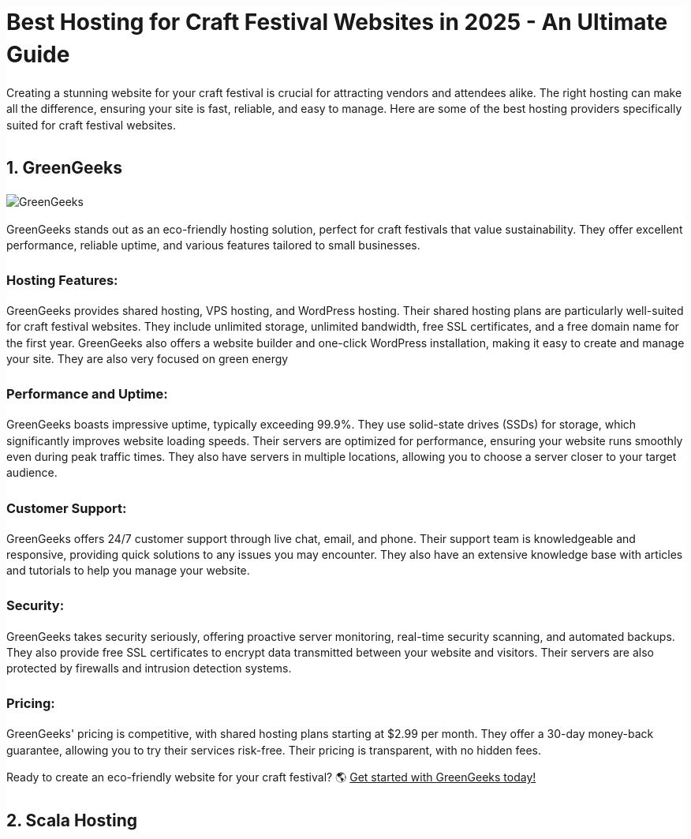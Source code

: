 # Best Hosting for Craft Festival Websites in 2025 - An Ultimate Guide

Creating a stunning website for your craft festival is crucial for attracting vendors and attendees alike. The right hosting can make all the difference, ensuring your site is fast, reliable, and easy to manage. Here are some of the best hosting providers specifically suited for craft festival websites.

## 1. GreenGeeks

![GreenGeeks](https://i.imgur.com/eEwuntu.jpg "GreenGeeks Hosting")

GreenGeeks stands out as an eco-friendly hosting solution, perfect for craft festivals that value sustainability. They offer excellent performance, reliable uptime, and various features tailored to small businesses.

### Hosting Features:
GreenGeeks provides shared hosting, VPS hosting, and WordPress hosting. Their shared hosting plans are particularly well-suited for craft festival websites. They include unlimited storage, unlimited bandwidth, free SSL certificates, and a free domain name for the first year. GreenGeeks also offers a website builder and one-click WordPress installation, making it easy to create and manage your site. They are also very focused on green energy

### Performance and Uptime:
GreenGeeks boasts impressive uptime, typically exceeding 99.9%. They use solid-state drives (SSDs) for storage, which significantly improves website loading speeds. Their servers are optimized for performance, ensuring your website runs smoothly even during peak traffic times. They also have servers in multiple locations, allowing you to choose a server closer to your target audience.

### Customer Support:
GreenGeeks offers 24/7 customer support through live chat, email, and phone. Their support team is knowledgeable and responsive, providing quick solutions to any issues you may encounter. They also have an extensive knowledge base with articles and tutorials to help you manage your website.

### Security:
GreenGeeks takes security seriously, offering proactive server monitoring, real-time security scanning, and automated backups. They also provide free SSL certificates to encrypt data transmitted between your website and visitors. Their servers are also protected by firewalls and intrusion detection systems.

### Pricing:
GreenGeeks' pricing is competitive, with shared hosting plans starting at $2.99 per month. They offer a 30-day money-back guarantee, allowing you to try their services risk-free. Their pricing is transparent, with no hidden fees.

Ready to create an eco-friendly website for your craft festival? 🌎 <a href="https://snipitx.com/greengeeks-jy" target="_blank" rel="noopener noreferrer">Get started with GreenGeeks today!</a> 

## 2. Scala Hosting
